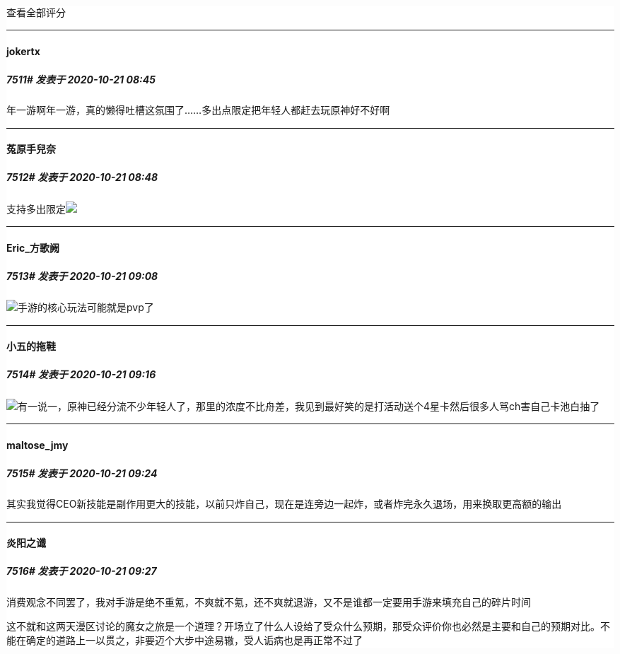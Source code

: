 
查看全部评分


*****

####  jokertx  
##### 7511#       发表于 2020-10-21 08:45


年一游啊年一游，真的懒得吐槽这氛围了……多出点限定把年轻人都赶去玩原神好不好啊


*****

####  菟原手兒奈  
##### 7512#       发表于 2020-10-21 08:48


支持多出限定<img src="https://static.saraba1st.com/image/smiley/face2017/034.png" referrerpolicy="no-referrer">


*****

####  Eric_方歌阙  
##### 7513#       发表于 2020-10-21 09:08


<img src="https://static.saraba1st.com/image/smiley/face2017/020.png" referrerpolicy="no-referrer">手游的核心玩法可能就是pvp了


*****

####  小五的拖鞋  
##### 7514#       发表于 2020-10-21 09:16


<img src="https://static.saraba1st.com/image/smiley/face2017/067.png" referrerpolicy="no-referrer">有一说一，原神已经分流不少年轻人了，那里的浓度不比舟差，我见到最好笑的是打活动送个4星卡然后很多人骂ch害自己卡池白抽了


*****

####  maltose_jmy  
##### 7515#       发表于 2020-10-21 09:24


其实我觉得CEO新技能是副作用更大的技能，以前只炸自己，现在是连旁边一起炸，或者炸完永久退场，用来换取更高额的输出


*****

####  炎阳之谶  
##### 7516#       发表于 2020-10-21 09:27


消费观念不同罢了，我对手游是绝不重氪，不爽就不氪，还不爽就退游，又不是谁都一定要用手游来填充自己的碎片时间


这不就和这两天漫区讨论的魔女之旅是一个道理？开场立了什么人设给了受众什么预期，那受众评价你也必然是主要和自己的预期对比。不能在确定的道路上一以贯之，非要迈个大步中途易辙，受人诟病也是再正常不过了
